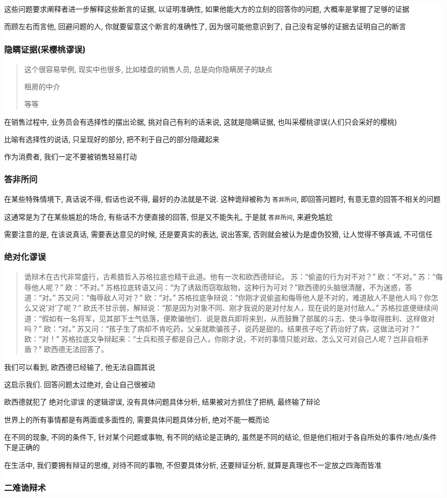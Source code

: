 这些问题要求阐释者进一步解释这些断言的证据, 以证明准确性, 如果他能大方的立刻的回答你的问题, 大概率是掌握了足够的证据

而顾左右而言他, 回避问题的人, 你就要留意这个断言的准确性了, 因为很可能他意识到了, 自己没有足够的证据去证明自己的断言

### 隐瞒证据(采樱桃谬误)

> 这个很容易举例, 现实中也很多, 比如楼盘的销售人员, 总是向你隐瞒房子的缺点
>
> 租房的中介
>
> 等等

在销售过程中, 业务员会有选择性的摆出论据, 挑对自己有利的话来说, 这就是隐瞒证据, 也叫采樱桃谬误(人们只会采好的樱桃)

比喻有选择性的说话, 只呈现好的部分, 把不利于自己的部分隐藏起来

作为消费者, 我们一定不要被销售轻易打动

### 答非所问

在某些特殊情境下, 真话说不得, 假话也说不得, 最好的办法就是不说. 这种诡辩被称为 `答非所问`, 即回答问题时, 有意无意的回答不相关的问题

这通常是为了在某些尴尬的场合, 有些话不方便直接的回答, 但是又不能失礼, 于是就 `答非所问`, 来避免尴尬

需要注意的是, 在该说真话, 需要表达意见的时候, 还是要真实的表达, 说出答案, 否则就会被认为是虚伪狡猾, 让人觉得不够真诚, 不可信任

### 绝对化谬误

> 诡辩术在古代非常盛行，古希腊哲入苏格拉底也精干此道。他有一次和欧西德辩论。
> 苏：“偷盗的行为对不对？”
> 欧：“不对。”
> 苏：“侮辱他人呢？”
> 欧：“不对。”
> 苏格拉底转语又问：“为了诱敌而窃取敌物，这种行为可对？”欧西德的头脑很清醒，不为迷惑，答道：“对。”
> 苏又问：“侮辱敌人可对？”
> 欧：“对。”
> 苏格拉底争辩说：“你刚才说偷盗和侮辱他人是不对的，难道敌人不是他人吗？你怎么又说’对’了呢？”
> 欧氏不甘示弱，解辩说：“那是因为对象不同、刚才我说的是对付友人，现在说的是对付敌人。”
> 苏格拉底便继续间道：“假如有一名将军，见其部下士气低落，便欺骗他们．说是救兵即将来到，从而鼓舞了部属的斗志、使斗争取得胜利、这样做对吗？”
> 欧：“对。”
> 苏又问：“孩子生了病却不肯吃药，父亲就欺骗孩子，说药是甜的。结果孩子吃了药治好了病，这做法可对？”
> 欧：“对！”
> 苏格拉底又争辩起来：“士兵和孩子都是自己人，你刚才说，不对的事情只能对敌，怎么又可对自己人呢？岂非自相矛盾？”
> 欧西德无法回答了。

我们可以看到, 欧西德已经输了, 他无法自圆其说

这启示我们. 回答问题太过绝对, 会让自己很被动

欧西德就犯了 绝对化谬误 的逻辑谬误, 没有具体问题具体分析, 结果被对方抓住了把柄, 最终输了辩论

世界上的所有事情都是有两面或多面性的, 需要具体问题具体分析, 绝对不能一概而论

在不同的现象, 不同的条件下, 针对某个问题或事物, 有不同的结论是正确的, 虽然是不同的结论, 但是他们相对于各自所处的事件/地点/条件下是正确的

在生活中, 我们要拥有辩证的思维, 对待不同的事物, 不但要具体分析, 还要辩证分析, 就算是真理也不一定放之四海而皆准

### 二难诡辩术
